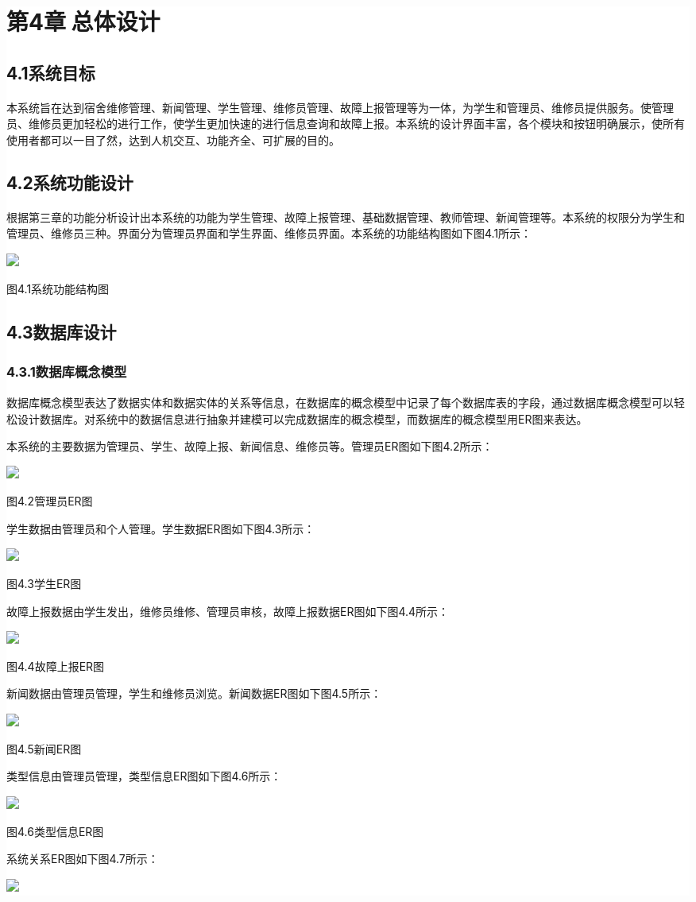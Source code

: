 # 第4章 总体设计
## 4.1系统目标
本系统旨在达到宿舍维修管理、新闻管理、学生管理、维修员管理、故障上报管理等为一体，为学生和管理员、维修员提供服务。使管理员、维修员更加轻松的进行工作，使学生更加快速的进行信息查询和故障上报。本系统的设计界面丰富，各个模块和按钮明确展示，使所有使用者都可以一目了然，达到人机交互、功能齐全、可扩展的目的。
## 4.2系统功能设计
根据第三章的功能分析设计出本系统的功能为学生管理、故障上报管理、基础数据管理、教师管理、新闻管理等。本系统的权限分为学生和管理员、维修员三种。界面分为管理员界面和学生界面、维修员界面。本系统的功能结构图如下图4.1所示：

![](/md/blog.008.png)

图4.1系统功能结构图
## 4.3数据库设计
### 4.3.1数据库概念模型
数据库概念模型表达了数据实体和数据实体的关系等信息，在数据库的概念模型中记录了每个数据库表的字段，通过数据库概念模型可以轻松设计数据库。对系统中的数据信息进行抽象并建模可以完成数据库的概念模型，而数据库的概念模型用ER图来表达。

本系统的主要数据为管理员、学生、故障上报、新闻信息、维修员等。管理员ER图如下图4.2所示：

![](/md/blog.009.png)

图4.2管理员ER图

学生数据由管理员和个人管理。学生数据ER图如下图4.3所示：

![](/md/blog.010.png)

图4.3学生ER图

故障上报数据由学生发出，维修员维修、管理员审核，故障上报数据ER图如下图4.4所示：

![](/md/blog.011.png)

图4.4故障上报ER图

新闻数据由管理员管理，学生和维修员浏览。新闻数据ER图如下图4.5所示：

![](/md/blog.012.png)

图4.5新闻ER图

类型信息由管理员管理，类型信息ER图如下图4.6所示：

![](/md/blog.013.png)

图4.6类型信息ER图

系统关系ER图如下图4.7所示：

![](/md/blog.014.png)
